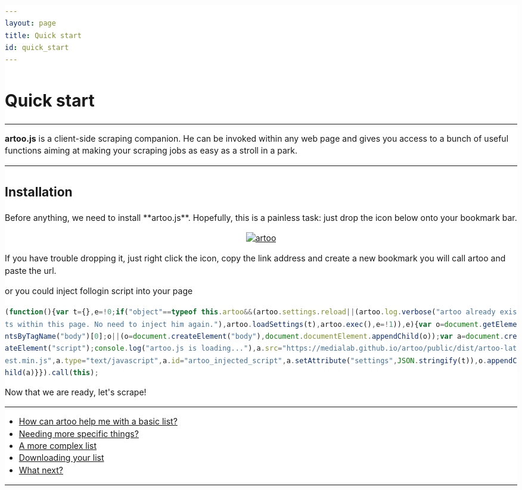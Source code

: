 ```yaml
---
layout: page
title: Quick start
id: quick_start
---
```


# Quick start

---

**artoo.js** is a client-side scraping companion. He can be invoked within any web page and gives you access to a bunch of useful functions aiming at making your scraping jobs as easy as a stroll in a park.

---

<h2 id="installation">Installation</h2>
Before anything, we need to install **artoo.js**. Hopefully, this is a painless task: just drop the icon below onto your bookmark bar.

<p align="center">
  <a href='{{ site.bookmarklets.artoo }}' id='bookmarklet'>
    <img class="index-bookmarklet" alt="artoo" width="148" height="148" src="{{ site.baseurl }}/public/img/artoo-icon.svg" />
  </a>
</p>

If you have trouble dropping it, just right click the icon, copy the link address and create a new bookmark you will call artoo and paste the url.

or you could inject follogin script into your page

```javascript
(function(){var t={},e=!0;if("object"==typeof this.artoo&&(artoo.settings.reload||(artoo.log.verbose("artoo already exists within this page. No need to inject him again."),artoo.loadSettings(t),artoo.exec(),e=!1)),e){var o=document.getElementsByTagName("body")[0];o||(o=document.createElement("body"),document.documentElement.appendChild(o));var a=document.createElement("script");console.log("artoo.js is loading..."),a.src="https://medialab.github.io/artoo/public/dist/artoo-latest.min.js",a.type="text/javascript",a.id="artoo_injected_script",a.setAttribute("settings",JSON.stringify(t)),o.appendChild(a)}}).call(this);
```

Now that we are ready, let's scrape!

---

* [How can artoo help me with a basic list?](#basic-list)
* [Needing more specific things?](#specific-things)
* [A more complex list](#more-complex-list)
* [Downloading your list](#downloading-list)
* [What next?](#what-next)

---
